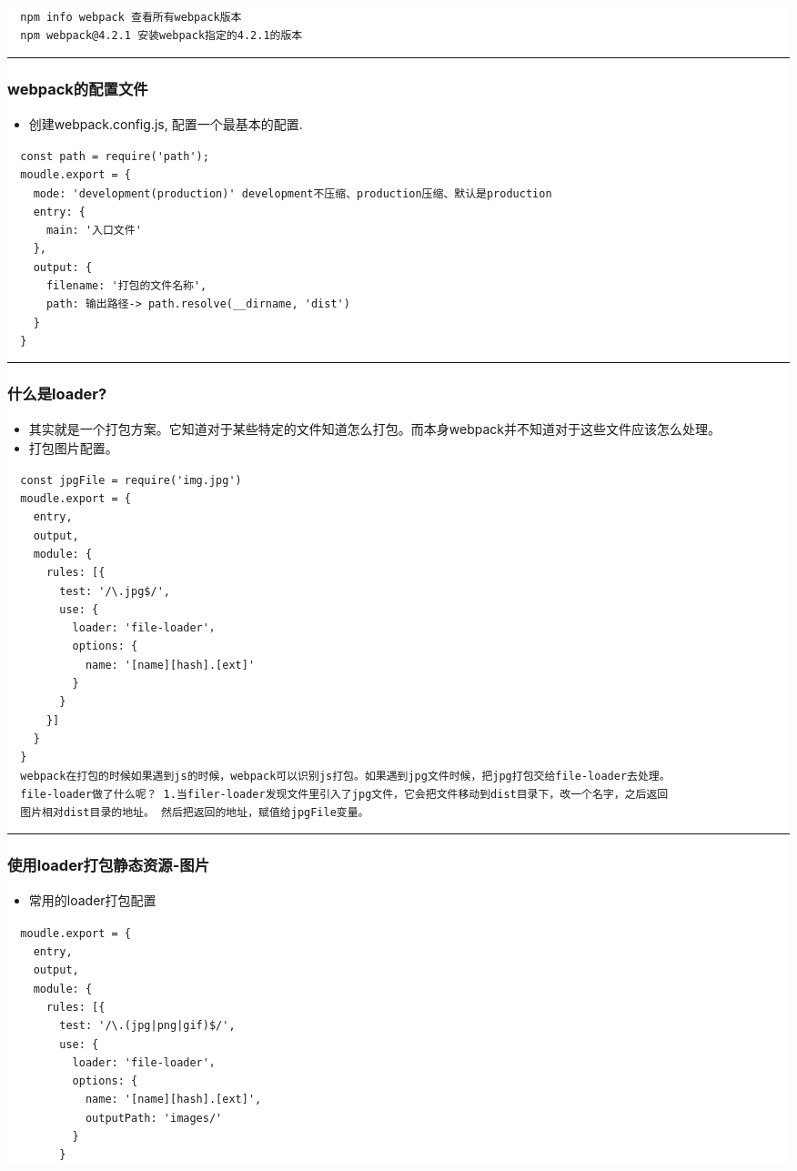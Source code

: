   ```
    npm info webpack 查看所有webpack版本
    npm webpack@4.2.1 安装webpack指定的4.2.1的版本
  ```
------
### webpack的配置文件
  + 创建webpack.config.js, 配置一个最基本的配置.
  ```
    const path = require('path');
    moudle.export = {
      mode: 'development(production)' development不压缩、production压缩、默认是production
      entry: {
        main: '入口文件'
      },
      output: {
        filename: '打包的文件名称',
        path: 输出路径-> path.resolve(__dirname, 'dist')
      }
    }
  ```
------
### 什么是loader?
  + 其实就是一个打包方案。它知道对于某些特定的文件知道怎么打包。而本身webpack并不知道对于这些文件应该怎么处理。
  + 打包图片配置。
  ```
    const jpgFile = require('img.jpg')
    moudle.export = {
      entry,
      output,
      module: {
        rules: [{
          test: '/\.jpg$/',
          use: {
            loader: 'file-loader'，
            options: {
              name: '[name][hash].[ext]'
            }
          }
        }]
      }
    }
    webpack在打包的时候如果遇到js的时候，webpack可以识别js打包。如果遇到jpg文件时候，把jpg打包交给file-loader去处理。
    file-loader做了什么呢？ 1.当filer-loader发现文件里引入了jpg文件，它会把文件移动到dist目录下，改一个名字，之后返回
    图片相对dist目录的地址。 然后把返回的地址，赋值给jpgFile变量。
  ```
------
### 使用loader打包静态资源-图片
  + 常用的loader打包配置
  ```
    moudle.export = {
      entry,
      output,
      module: {
        rules: [{
          test: '/\.(jpg|png|gif)$/',
          use: {
            loader: 'file-loader'，
            options: {
              name: '[name][hash].[ext]',
              outputPath: 'images/'
            }
          }
  ```
